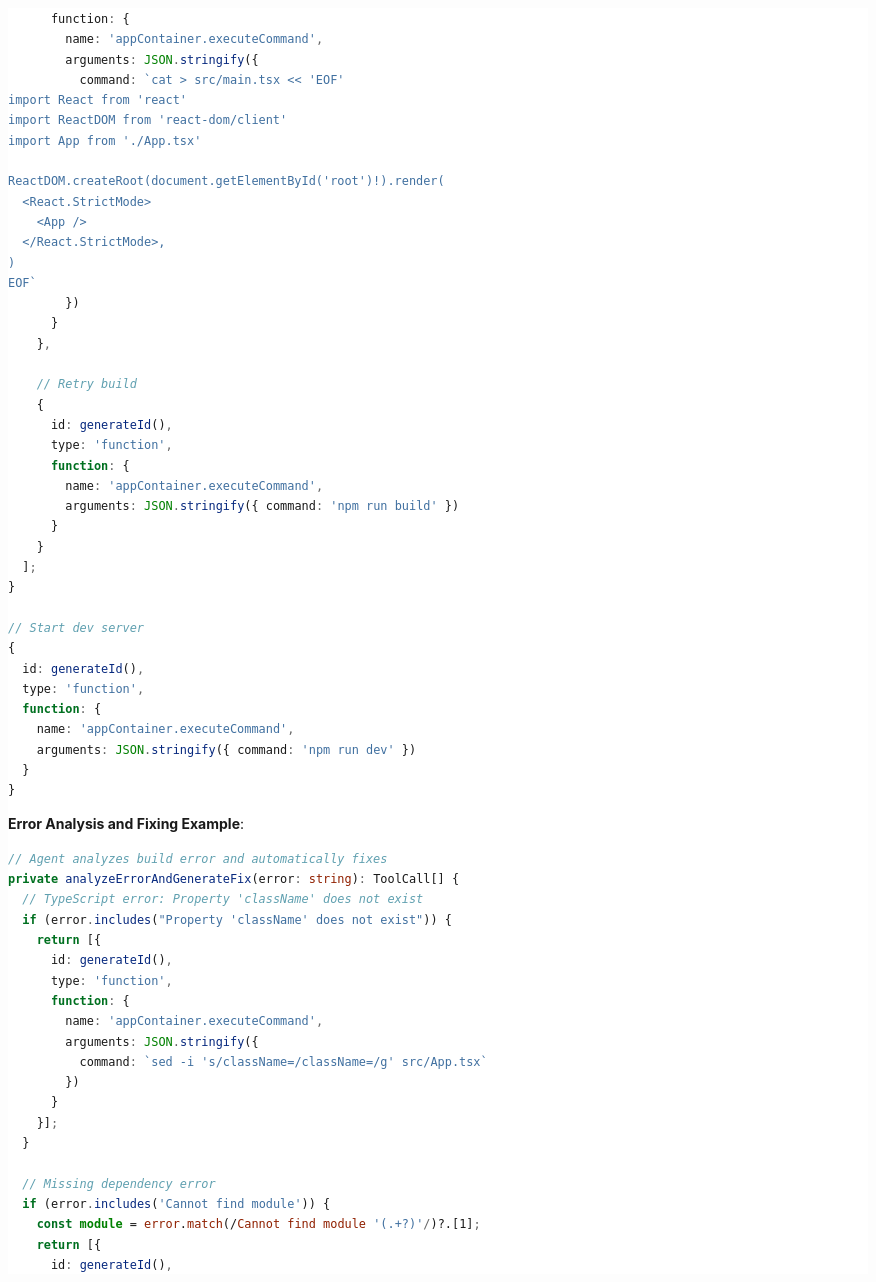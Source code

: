 ```typescript
      function: {
        name: 'appContainer.executeCommand',
        arguments: JSON.stringify({ 
          command: `cat > src/main.tsx << 'EOF'
import React from 'react'
import ReactDOM from 'react-dom/client'
import App from './App.tsx'

ReactDOM.createRoot(document.getElementById('root')!).render(
  <React.StrictMode>
    <App />
  </React.StrictMode>,
)
EOF`
        })
      }
    },
    
    // Retry build
    {
      id: generateId(),
      type: 'function',
      function: {
        name: 'appContainer.executeCommand',
        arguments: JSON.stringify({ command: 'npm run build' })
      }
    }
  ];
}

// Start dev server
{
  id: generateId(),
  type: 'function',
  function: {
    name: 'appContainer.executeCommand',
    arguments: JSON.stringify({ command: 'npm run dev' })
  }
}
```

**Error Analysis and Fixing Example**:
```typescript
// Agent analyzes build error and automatically fixes
private analyzeErrorAndGenerateFix(error: string): ToolCall[] {
  // TypeScript error: Property 'className' does not exist
  if (error.includes("Property 'className' does not exist")) {
    return [{
      id: generateId(),
      type: 'function',
      function: {
        name: 'appContainer.executeCommand',
        arguments: JSON.stringify({ 
          command: `sed -i 's/className=/className=/g' src/App.tsx` 
        })
      }
    }];
  }
  
  // Missing dependency error
  if (error.includes('Cannot find module')) {
    const module = error.match(/Cannot find module '(.+?)'/)?.[1];
    return [{
      id: generateId(),
```